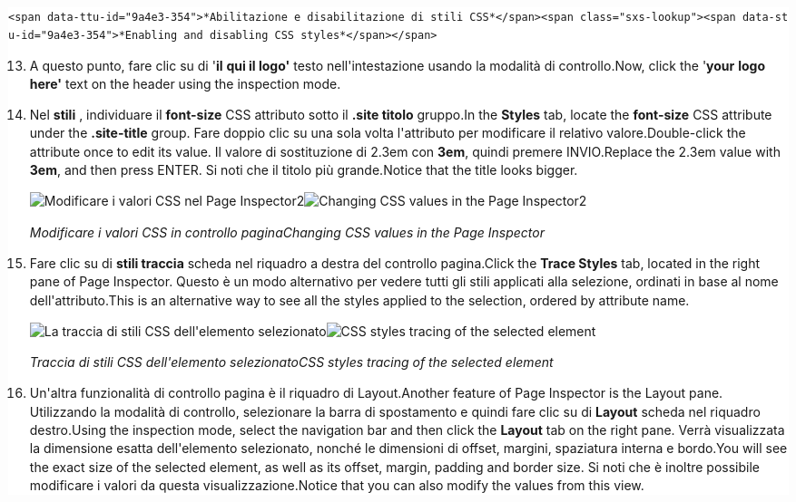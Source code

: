     <span data-ttu-id="9a4e3-354">*Abilitazione e disabilitazione di stili CSS*</span><span class="sxs-lookup"><span data-stu-id="9a4e3-354">*Enabling and disabling CSS styles*</span></span>
13. <span data-ttu-id="9a4e3-355">A questo punto, fare clic su di '**il** **qui il logo'** testo nell'intestazione usando la modalità di controllo.</span><span class="sxs-lookup"><span data-stu-id="9a4e3-355">Now, click the '**your** **logo here'** text on the header using the inspection mode.</span></span>
14. <span data-ttu-id="9a4e3-356">Nel **stili** , individuare il **font-size** CSS attributo sotto il **.site titolo** gruppo.</span><span class="sxs-lookup"><span data-stu-id="9a4e3-356">In the **Styles** tab, locate the **font-size** CSS attribute under the **.site-title** group.</span></span> <span data-ttu-id="9a4e3-357">Fare doppio clic su una sola volta l'attributo per modificare il relativo valore.</span><span class="sxs-lookup"><span data-stu-id="9a4e3-357">Double-click the attribute once to edit its value.</span></span> <span data-ttu-id="9a4e3-358">Il valore di sostituzione di 2.3em con **3em**, quindi premere INVIO.</span><span class="sxs-lookup"><span data-stu-id="9a4e3-358">Replace the 2.3em value with **3em**, and then press ENTER.</span></span> <span data-ttu-id="9a4e3-359">Si noti che il titolo più grande.</span><span class="sxs-lookup"><span data-stu-id="9a4e3-359">Notice that the title looks bigger.</span></span>

    <span data-ttu-id="9a4e3-360">![Modificare i valori CSS nel Page Inspector2](using-page-inspector-in-visual-studio-2012/_static/image35.png "valori modifica CSS in controllo pagina")</span><span class="sxs-lookup"><span data-stu-id="9a4e3-360">![Changing CSS values in the Page Inspector2](using-page-inspector-in-visual-studio-2012/_static/image35.png "Changing CSS values in the Page Inspector")</span></span>

    <span data-ttu-id="9a4e3-361">*Modificare i valori CSS in controllo pagina*</span><span class="sxs-lookup"><span data-stu-id="9a4e3-361">*Changing CSS values in the Page Inspector*</span></span>
15. <span data-ttu-id="9a4e3-362">Fare clic su di **stili traccia** scheda nel riquadro a destra del controllo pagina.</span><span class="sxs-lookup"><span data-stu-id="9a4e3-362">Click the **Trace Styles** tab, located in the right pane of Page Inspector.</span></span> <span data-ttu-id="9a4e3-363">Questo è un modo alternativo per vedere tutti gli stili applicati alla selezione, ordinati in base al nome dell'attributo.</span><span class="sxs-lookup"><span data-stu-id="9a4e3-363">This is an alternative way to see all the styles applied to the selection, ordered by attribute name.</span></span>

    <span data-ttu-id="9a4e3-364">![La traccia di stili CSS dell'elemento selezionato](using-page-inspector-in-visual-studio-2012/_static/image36.png "la traccia di stili CSS dell'elemento selezionato")</span><span class="sxs-lookup"><span data-stu-id="9a4e3-364">![CSS styles tracing of the selected element](using-page-inspector-in-visual-studio-2012/_static/image36.png "CSS styles tracing of the selected element")</span></span>

    <span data-ttu-id="9a4e3-365">*Traccia di stili CSS dell'elemento selezionato*</span><span class="sxs-lookup"><span data-stu-id="9a4e3-365">*CSS styles tracing of the selected element*</span></span>
16. <span data-ttu-id="9a4e3-366">Un'altra funzionalità di controllo pagina è il riquadro di Layout.</span><span class="sxs-lookup"><span data-stu-id="9a4e3-366">Another feature of Page Inspector is the Layout pane.</span></span> <span data-ttu-id="9a4e3-367">Utilizzando la modalità di controllo, selezionare la barra di spostamento e quindi fare clic su di **Layout** scheda nel riquadro destro.</span><span class="sxs-lookup"><span data-stu-id="9a4e3-367">Using the inspection mode, select the navigation bar and then click the **Layout** tab on the right pane.</span></span> <span data-ttu-id="9a4e3-368">Verrà visualizzata la dimensione esatta dell'elemento selezionato, nonché le dimensioni di offset, margini, spaziatura interna e bordo.</span><span class="sxs-lookup"><span data-stu-id="9a4e3-368">You will see the exact size of the selected element, as well as its offset, margin, padding and border size.</span></span> <span data-ttu-id="9a4e3-369">Si noti che è inoltre possibile modificare i valori da questa visualizzazione.</span><span class="sxs-lookup"><span data-stu-id="9a4e3-369">Notice that you can also modify the values from this view.</span></span>
